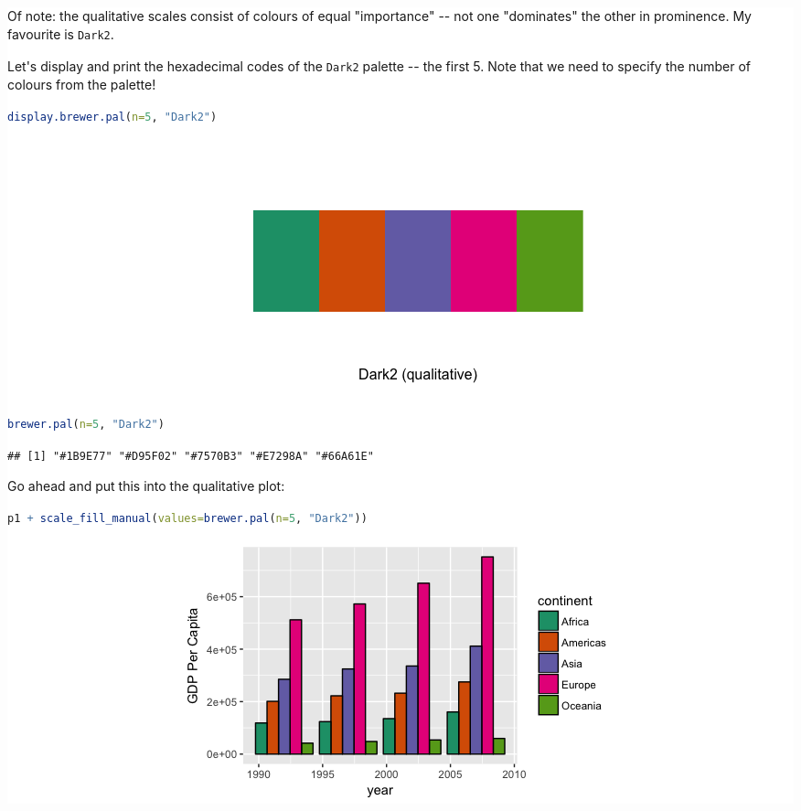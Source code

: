 Of note: the qualitative scales consist of colours of equal "importance" -- not one "dominates" the other in prominence. My favourite is `Dark2`.

Let's display and print the hexadecimal codes of the `Dark2` palette -- the first 5. Note that we need to specify the number of colours from the palette!


```r
display.brewer.pal(n=5, "Dark2")
```

<img src="cm013-notes_and_exercises_files/figure-html/unnamed-chunk-25-1.png" style="display: block; margin: auto;" />

```r
brewer.pal(n=5, "Dark2")
```

```
## [1] "#1B9E77" "#D95F02" "#7570B3" "#E7298A" "#66A61E"
```

Go ahead and put this into the qualitative plot:


```r
p1 + scale_fill_manual(values=brewer.pal(n=5, "Dark2"))
```

<img src="cm013-notes_and_exercises_files/figure-html/unnamed-chunk-26-1.png" style="display: block; margin: auto;" />
